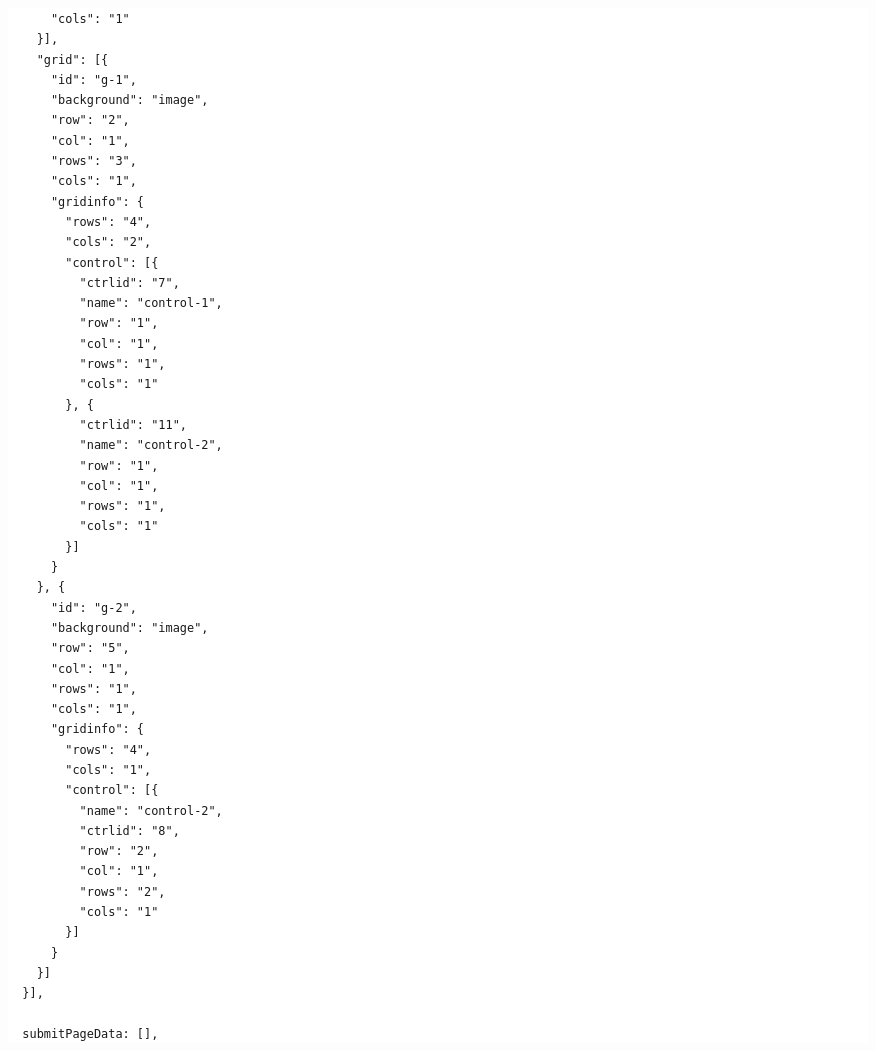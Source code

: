           "cols": "1"
        }],
        "grid": [{
          "id": "g-1",
          "background": "image",
          "row": "2",
          "col": "1",
          "rows": "3",
          "cols": "1",
          "gridinfo": {
            "rows": "4",
            "cols": "2",
            "control": [{
              "ctrlid": "7",
              "name": "control-1",
              "row": "1",
              "col": "1",
              "rows": "1",
              "cols": "1"
            }, {
              "ctrlid": "11",
              "name": "control-2",
              "row": "1",
              "col": "1",
              "rows": "1",
              "cols": "1"
            }]
          }
        }, {
          "id": "g-2",
          "background": "image",
          "row": "5",
          "col": "1",
          "rows": "1",
          "cols": "1",
          "gridinfo": {
            "rows": "4",
            "cols": "1",
            "control": [{
              "name": "control-2",
              "ctrlid": "8",
              "row": "2",
              "col": "1",
              "rows": "2",
              "cols": "1"
            }]
          }
        }]
      }],

      submitPageData: [],
